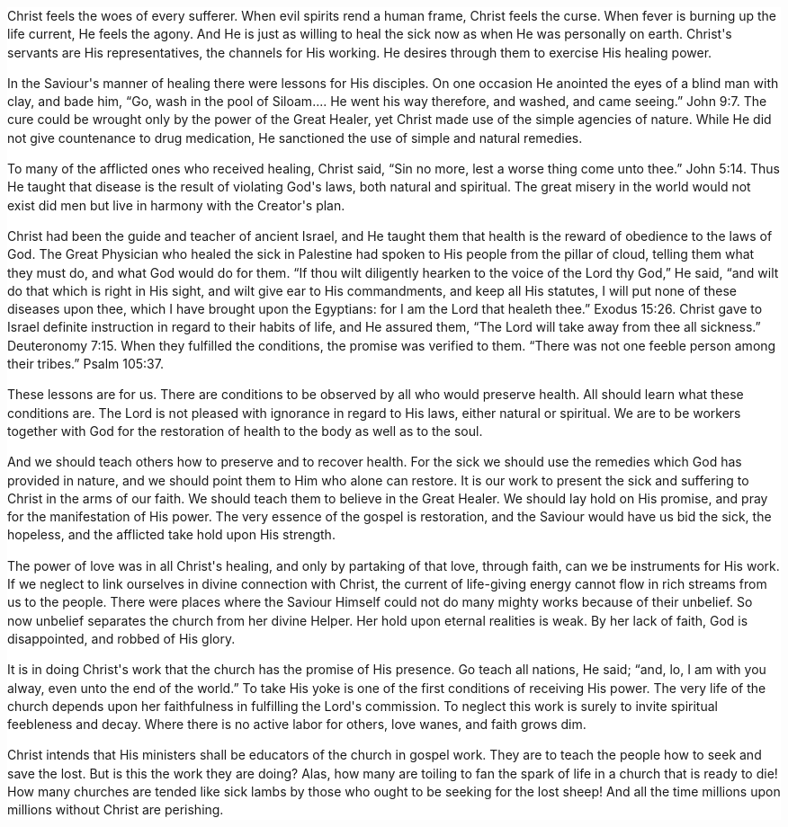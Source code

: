 Christ feels the woes of every sufferer. When evil spirits rend a human frame, Christ feels the curse. When fever is burning up the life current, He feels the agony. And He is just as willing to heal the sick now as when He was personally on earth. Christ's servants are His representatives, the channels for His working. He desires through them to exercise His healing power.

In the Saviour's manner of healing there were lessons for His disciples. On one occasion He anointed the eyes of a blind man with clay, and bade him, “Go, wash in the pool of Siloam.... He went his way therefore, and washed, and came seeing.” John 9:7. The cure could be wrought only by the power of the Great Healer, yet Christ made use of the simple agencies of nature. While He did not give countenance to drug medication, He sanctioned the use of simple and natural remedies.

To many of the afflicted ones who received healing, Christ said, “Sin no more, lest a worse thing come unto thee.” John 5:14. Thus He taught that disease is the result of violating God's laws, both natural and spiritual. The great misery in the world would not exist did men but live in harmony with the Creator's plan.

Christ had been the guide and teacher of ancient Israel, and He taught them that health is the reward of obedience to the laws of God. The Great Physician who healed the sick in Palestine had spoken to His people from the pillar of cloud, telling them what they must do, and what God would do for them. “If thou wilt diligently hearken to the voice of the Lord thy God,” He said, “and wilt do that which is right in His sight, and wilt give ear to His commandments, and keep all His statutes, I will put none of these diseases upon thee, which I have brought upon the Egyptians: for I am the Lord that healeth thee.” Exodus 15:26. Christ gave to Israel definite instruction in regard to their habits of life, and He assured them, “The Lord will take away from thee all sickness.” Deuteronomy 7:15. When they fulfilled the conditions, the promise was verified to them. “There was not one feeble person among their tribes.” Psalm 105:37.

These lessons are for us. There are conditions to be observed by all who would preserve health. All should learn what these conditions are. The Lord is not pleased with ignorance in regard to His laws, either natural or spiritual. We are to be workers together with God for the restoration of health to the body as well as to the soul.

And we should teach others how to preserve and to recover health. For the sick we should use the remedies which God has provided in nature, and we should point them to Him who alone can restore. It is our work to present the sick and suffering to Christ in the arms of our faith. We should teach them to believe in the Great Healer. We should lay hold on His promise, and pray for the manifestation of His power. The very essence of the gospel is restoration, and the Saviour would have us bid the sick, the hopeless, and the afflicted take hold upon His strength.

The power of love was in all Christ's healing, and only by partaking of that love, through faith, can we be instruments for His work. If we neglect to link ourselves in divine connection with Christ, the current of life-giving energy cannot flow in rich streams from us to the people. There were places where the Saviour Himself could not do many mighty works because of their unbelief. So now unbelief separates the church from her divine Helper. Her hold upon eternal realities is weak. By her lack of faith, God is disappointed, and robbed of His glory.

It is in doing Christ's work that the church has the promise of His presence. Go teach all nations, He said; “and, lo, I am with you alway, even unto the end of the world.” To take His yoke is one of the first conditions of receiving His power. The very life of the church depends upon her faithfulness in fulfilling the Lord's commission. To neglect this work is surely to invite spiritual feebleness and decay. Where there is no active labor for others, love wanes, and faith grows dim.

Christ intends that His ministers shall be educators of the church in gospel work. They are to teach the people how to seek and save the lost. But is this the work they are doing? Alas, how many are toiling to fan the spark of life in a church that is ready to die! How many churches are tended like sick lambs by those who ought to be seeking for the lost sheep! And all the time millions upon millions without Christ are perishing.
